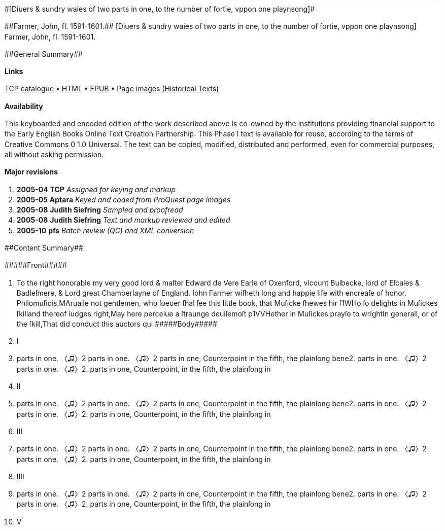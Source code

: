#[Diuers & sundry waies of two parts in one, to the number of fortie, vppon one playnsong]#

##Farmer, John, fl. 1591-1601.##
[Diuers & sundry waies of two parts in one, to the number of fortie, vppon one playnsong]
Farmer, John, fl. 1591-1601.

##General Summary##

**Links**

[TCP catalogue](http://www.ota.ox.ac.uk/tcp/)  • 
[HTML](http://tei.it.ox.ac.uk/tcp/Texts-HTML/free/A00/A00563.html)  • 
[EPUB](http://tei.it.ox.ac.uk/tcp/Texts-EPUB/free/A00/A00563.epub) • 
[Page images (Historical Texts)](https://data.historicaltexts.jisc.ac.uk/view?pubId=eebo-99847060e&pageId=eebo-99847060e-12067-1)

**Availability**

This keyboarded and encoded edition of the
	       work described above is co-owned by the institutions
	       providing financial support to the Early English Books
	       Online Text Creation Partnership. This Phase I text is
	       available for reuse, according to the terms of Creative
	       Commons 0 1.0 Universal. The text can be copied,
	       modified, distributed and performed, even for
	       commercial purposes, all without asking permission.

**Major revisions**

1. __2005-04__ __TCP__ *Assigned for keying and markup*
1. __2005-05__ __Aptara__ *Keyed and coded from ProQuest page images*
1. __2005-08__ __Judith Siefring__ *Sampled and proofread*
1. __2005-08__ __Judith Siefring__ *Text and markup reviewed and edited*
1. __2005-10__ __pfs__ *Batch review (QC) and XML conversion*

##Content Summary##

#####Front#####

1. To the right honorable my very good
lord & maſter Edward de Vere Earle of Oxenford,
vicount Bulbecke, lord of Eſcales & Badleſmere,
& Lord great Chamberlayne of England.
Iohn Farmer wiſheth long and happie life with
encreaſe of honor.
Philomuſicis.MAruaile not gentlemen, who
ſoeuer ſhal ſee this little book,
that Muſicke ſhewes hir ſ1WHo ſo delights in Muſickes ſkilland thereof iudges right,May here perceiue a ſtraunge deuiſemoſt p1VVHether in Muſickes prayſe to wrightIn generall, or of the ſkill,That did conduct this auctors qui
#####Body#####

1. I
2. parts in one. 〈♫〉2 parts in one. 〈♫〉2 parts in one, Counterpoint in the fifth, the plainſong bene2. parts in one. 〈♫〉2 parts in one. 〈♫〉2. parts in one, Counterpoint, in the fifth, the plainſong
in
1. II
2. parts in one. 〈♫〉2 parts in one. 〈♫〉2 parts in one, Counterpoint in the fifth, the plainſong bene2. parts in one. 〈♫〉2 parts in one. 〈♫〉2. parts in one, Counterpoint, in the fifth, the plainſong
in
1. III
2. parts in one. 〈♫〉2 parts in one. 〈♫〉2 parts in one, Counterpoint in the fifth, the plainſong bene2. parts in one. 〈♫〉2 parts in one. 〈♫〉2. parts in one, Counterpoint, in the fifth, the plainſong
in
1. IIII
2. parts in one. 〈♫〉2 parts in one. 〈♫〉2 parts in one, Counterpoint in the fifth, the plainſong bene2. parts in one. 〈♫〉2 parts in one. 〈♫〉2. parts in one, Counterpoint, in the fifth, the plainſong
in
1. V